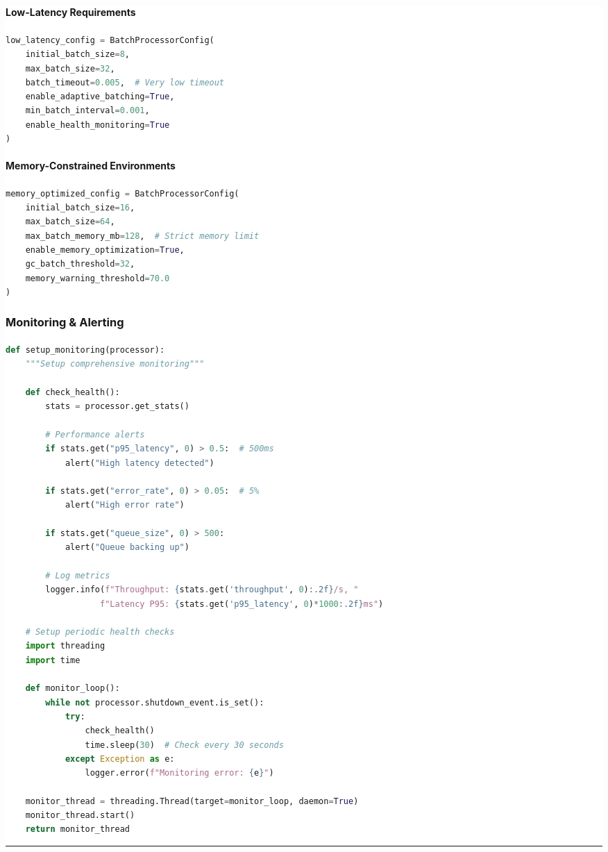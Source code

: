 #### Low-Latency Requirements
```python
low_latency_config = BatchProcessorConfig(
    initial_batch_size=8,
    max_batch_size=32,
    batch_timeout=0.005,  # Very low timeout
    enable_adaptive_batching=True,
    min_batch_interval=0.001,
    enable_health_monitoring=True
)
```

#### Memory-Constrained Environments
```python
memory_optimized_config = BatchProcessorConfig(
    initial_batch_size=16,
    max_batch_size=64,
    max_batch_memory_mb=128,  # Strict memory limit
    enable_memory_optimization=True,
    gc_batch_threshold=32,
    memory_warning_threshold=70.0
)
```

### Monitoring & Alerting
```python
def setup_monitoring(processor):
    """Setup comprehensive monitoring"""
    
    def check_health():
        stats = processor.get_stats()
        
        # Performance alerts
        if stats.get("p95_latency", 0) > 0.5:  # 500ms
            alert("High latency detected")
        
        if stats.get("error_rate", 0) > 0.05:  # 5%
            alert("High error rate")
        
        if stats.get("queue_size", 0) > 500:
            alert("Queue backing up")
        
        # Log metrics
        logger.info(f"Throughput: {stats.get('throughput', 0):.2f}/s, "
                   f"Latency P95: {stats.get('p95_latency', 0)*1000:.2f}ms")
    
    # Setup periodic health checks
    import threading
    import time
    
    def monitor_loop():
        while not processor.shutdown_event.is_set():
            try:
                check_health()
                time.sleep(30)  # Check every 30 seconds
            except Exception as e:
                logger.error(f"Monitoring error: {e}")
    
    monitor_thread = threading.Thread(target=monitor_loop, daemon=True)
    monitor_thread.start()
    return monitor_thread
```

---